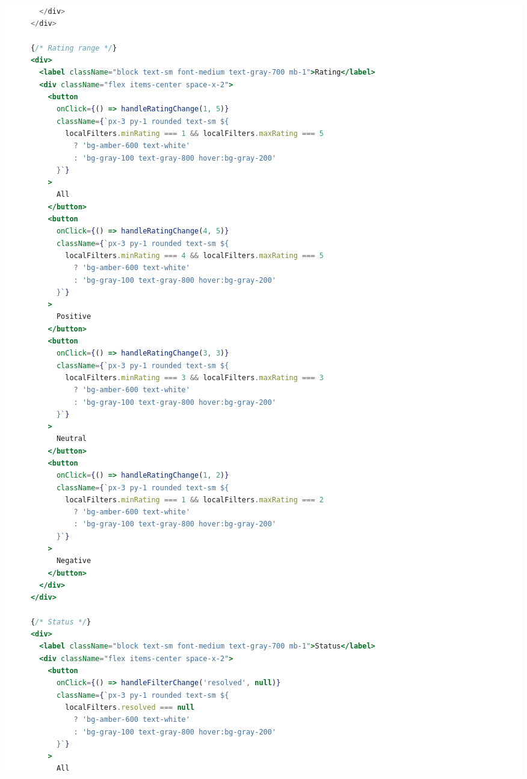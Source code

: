 ```jsx
        </div>
      </div>
      
      {/* Rating range */}
      <div>
        <label className="block text-sm font-medium text-gray-700 mb-1">Rating</label>
        <div className="flex items-center space-x-2">
          <button
            onClick={() => handleRatingChange(1, 5)}
            className={`px-3 py-1 rounded text-sm ${
              localFilters.minRating === 1 && localFilters.maxRating === 5
                ? 'bg-amber-600 text-white'
                : 'bg-gray-100 text-gray-800 hover:bg-gray-200'
            }`}
          >
            All
          </button>
          <button
            onClick={() => handleRatingChange(4, 5)}
            className={`px-3 py-1 rounded text-sm ${
              localFilters.minRating === 4 && localFilters.maxRating === 5
                ? 'bg-amber-600 text-white'
                : 'bg-gray-100 text-gray-800 hover:bg-gray-200'
            }`}
          >
            Positive
          </button>
          <button
            onClick={() => handleRatingChange(3, 3)}
            className={`px-3 py-1 rounded text-sm ${
              localFilters.minRating === 3 && localFilters.maxRating === 3
                ? 'bg-amber-600 text-white'
                : 'bg-gray-100 text-gray-800 hover:bg-gray-200'
            }`}
          >
            Neutral
          </button>
          <button
            onClick={() => handleRatingChange(1, 2)}
            className={`px-3 py-1 rounded text-sm ${
              localFilters.minRating === 1 && localFilters.maxRating === 2
                ? 'bg-amber-600 text-white'
                : 'bg-gray-100 text-gray-800 hover:bg-gray-200'
            }`}
          >
            Negative
          </button>
        </div>
      </div>
      
      {/* Status */}
      <div>
        <label className="block text-sm font-medium text-gray-700 mb-1">Status</label>
        <div className="flex items-center space-x-2">
          <button
            onClick={() => handleFilterChange('resolved', null)}
            className={`px-3 py-1 rounded text-sm ${
              localFilters.resolved === null
                ? 'bg-amber-600 text-white'
                : 'bg-gray-100 text-gray-800 hover:bg-gray-200'
            }`}
          >
            All
```